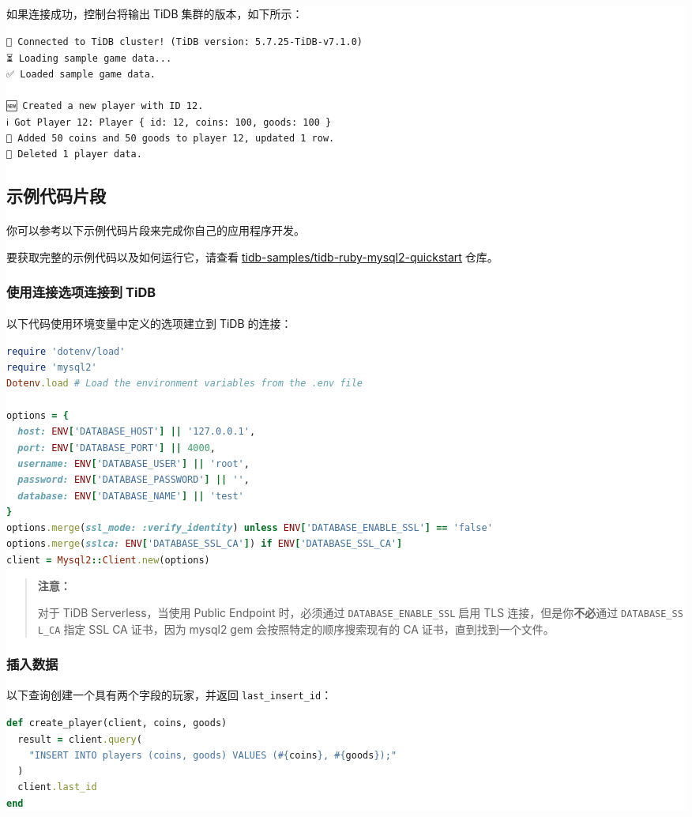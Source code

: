 如果连接成功，控制台将输出 TiDB 集群的版本，如下所示：

```
🔌 Connected to TiDB cluster! (TiDB version: 5.7.25-TiDB-v7.1.0)
⏳ Loading sample game data...
✅ Loaded sample game data.

🆕 Created a new player with ID 12.
ℹ️ Got Player 12: Player { id: 12, coins: 100, goods: 100 }
🔢 Added 50 coins and 50 goods to player 12, updated 1 row.
🚮 Deleted 1 player data.
```

## 示例代码片段

你可以参考以下示例代码片段来完成你自己的应用程序开发。

要获取完整的示例代码以及如何运行它，请查看 [tidb-samples/tidb-ruby-mysql2-quickstart](https://github.com/tidb-samples/tidb-ruby-mysql2-quickstart) 仓库。

### 使用连接选项连接到 TiDB

以下代码使用环境变量中定义的选项建立到 TiDB 的连接：

```ruby
require 'dotenv/load'
require 'mysql2'
Dotenv.load # Load the environment variables from the .env file

options = {
  host: ENV['DATABASE_HOST'] || '127.0.0.1',
  port: ENV['DATABASE_PORT'] || 4000,
  username: ENV['DATABASE_USER'] || 'root',
  password: ENV['DATABASE_PASSWORD'] || '',
  database: ENV['DATABASE_NAME'] || 'test'
}
options.merge(ssl_mode: :verify_identity) unless ENV['DATABASE_ENABLE_SSL'] == 'false'
options.merge(sslca: ENV['DATABASE_SSL_CA']) if ENV['DATABASE_SSL_CA']
client = Mysql2::Client.new(options)
```

> **注意：**
>
> 对于 TiDB Serverless，当使用 Public Endpoint 时，必须通过 `DATABASE_ENABLE_SSL` 启用 TLS 连接，但是你**不必**通过 `DATABASE_SSL_CA` 指定 SSL CA 证书，因为 mysql2 gem 会按照特定的顺序搜索现有的 CA 证书，直到找到一个文件。

### 插入数据

以下查询创建一个具有两个字段的玩家，并返回 `last_insert_id`：

```ruby
def create_player(client, coins, goods)
  result = client.query(
    "INSERT INTO players (coins, goods) VALUES (#{coins}, #{goods});"
  )
  client.last_id
end
```
